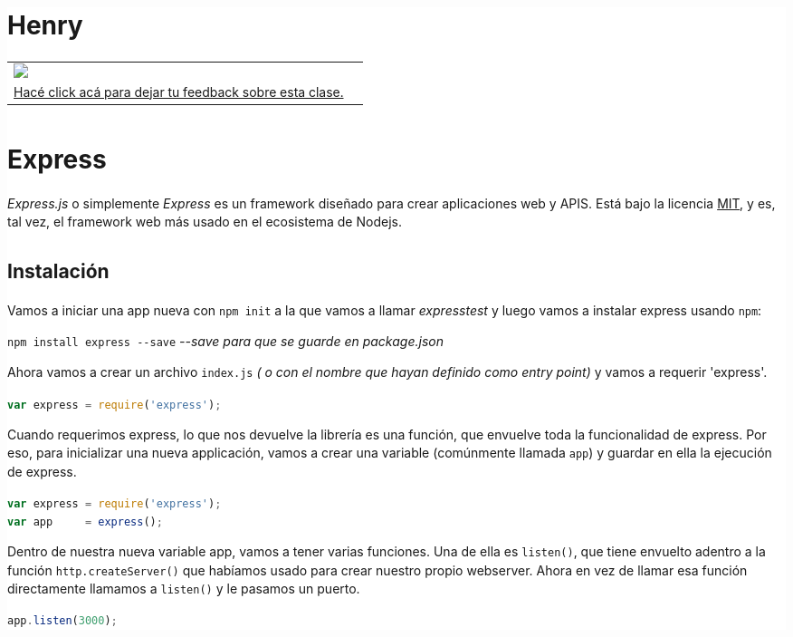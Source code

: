 # Henry

<table width="100%" style='table-layout:fixed;'>
  <tr>
	  <td>
	  	<a href="https://airtable.com/shrBpWkYV4K12PPNZ?prefill_clase=05-Express">
			<img src="https://static.thenounproject.com/png/204643-200.png" width="100"/>
			<br>
			Hacé click acá para dejar tu feedback sobre esta clase.
	  	</a>
	  </td>
    <td>
		</td>
  </tr>
</table>

# Express

_Express.js_  o simplemente _Express_ es un framework diseñado para crear aplicaciones web y APIS. Está bajo la licencia [MIT](https://en.wikipedia.org/wiki/MIT_License), y es, tal vez, el framework web más usado en el ecosistema de Nodejs.

## Instalación

Vamos a iniciar una app nueva con `npm init` a la que vamos a llamar _expresstest_ y luego vamos a instalar express usando `npm`:

`npm install express --save` _--save  para que se guarde en package.json_

Ahora vamos a crear un archivo `index.js` _( o  con el nombre que hayan definido como entry point)_ y vamos a requerir 'express'.

```javascript
var express = require('express');
```

Cuando requerimos express, lo que nos devuelve la librería es una función, que envuelve toda la funcionalidad de express. Por eso, para inicializar una nueva applicación, vamos a crear una variable (comúnmente llamada `app`) y guardar en ella la ejecución de express.

```javascript
var express = require('express');
var app 	= express();	
```

Dentro de nuestra nueva variable app, vamos a tener varias funciones. Una de ella es `listen()`, que tiene envuelto adentro a la función `http.createServer()` que habíamos usado para crear nuestro propio webserver. Ahora en vez de llamar esa función directamente llamamos a `listen()` y le pasamos un puerto. 

```javascript
app.listen(3000);
```
